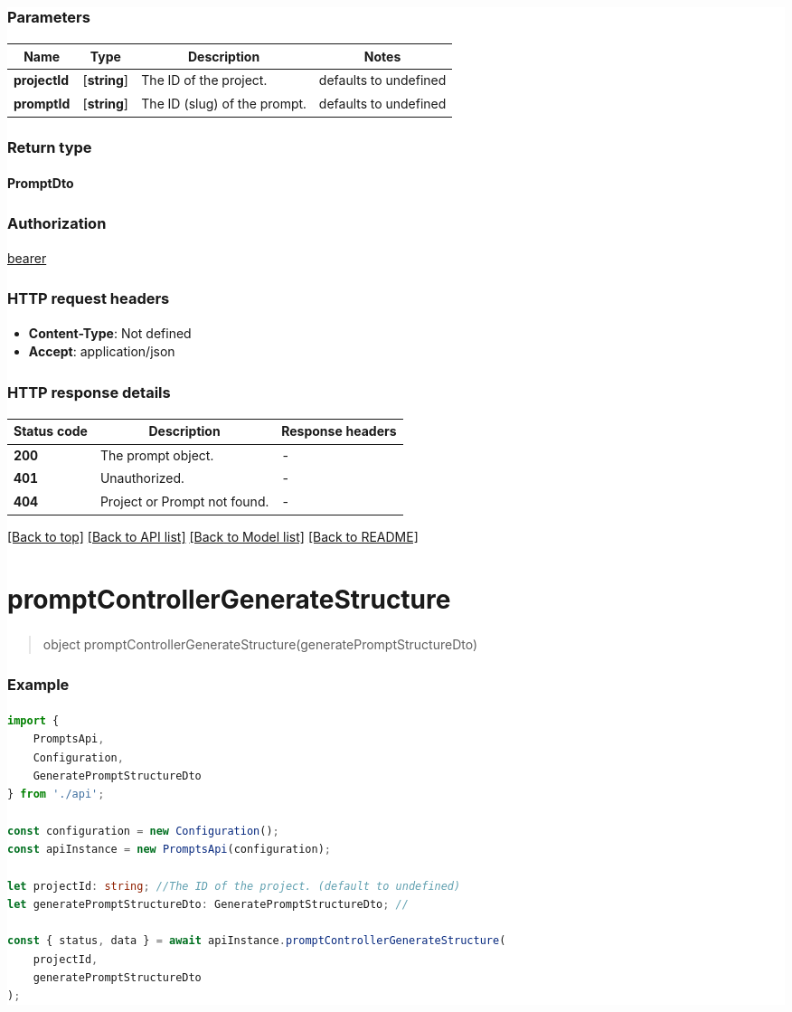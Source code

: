 ### Parameters

|Name | Type | Description  | Notes|
|------------- | ------------- | ------------- | -------------|
| **projectId** | [**string**] | The ID of the project. | defaults to undefined|
| **promptId** | [**string**] | The ID (slug) of the prompt. | defaults to undefined|


### Return type

**PromptDto**

### Authorization

[bearer](../README.md#bearer)

### HTTP request headers

 - **Content-Type**: Not defined
 - **Accept**: application/json


### HTTP response details
| Status code | Description | Response headers |
|-------------|-------------|------------------|
|**200** | The prompt object. |  -  |
|**401** | Unauthorized. |  -  |
|**404** | Project or Prompt not found. |  -  |

[[Back to top]](#) [[Back to API list]](../README.md#documentation-for-api-endpoints) [[Back to Model list]](../README.md#documentation-for-models) [[Back to README]](../README.md)

# **promptControllerGenerateStructure**
> object promptControllerGenerateStructure(generatePromptStructureDto)


### Example

```typescript
import {
    PromptsApi,
    Configuration,
    GeneratePromptStructureDto
} from './api';

const configuration = new Configuration();
const apiInstance = new PromptsApi(configuration);

let projectId: string; //The ID of the project. (default to undefined)
let generatePromptStructureDto: GeneratePromptStructureDto; //

const { status, data } = await apiInstance.promptControllerGenerateStructure(
    projectId,
    generatePromptStructureDto
);
```
